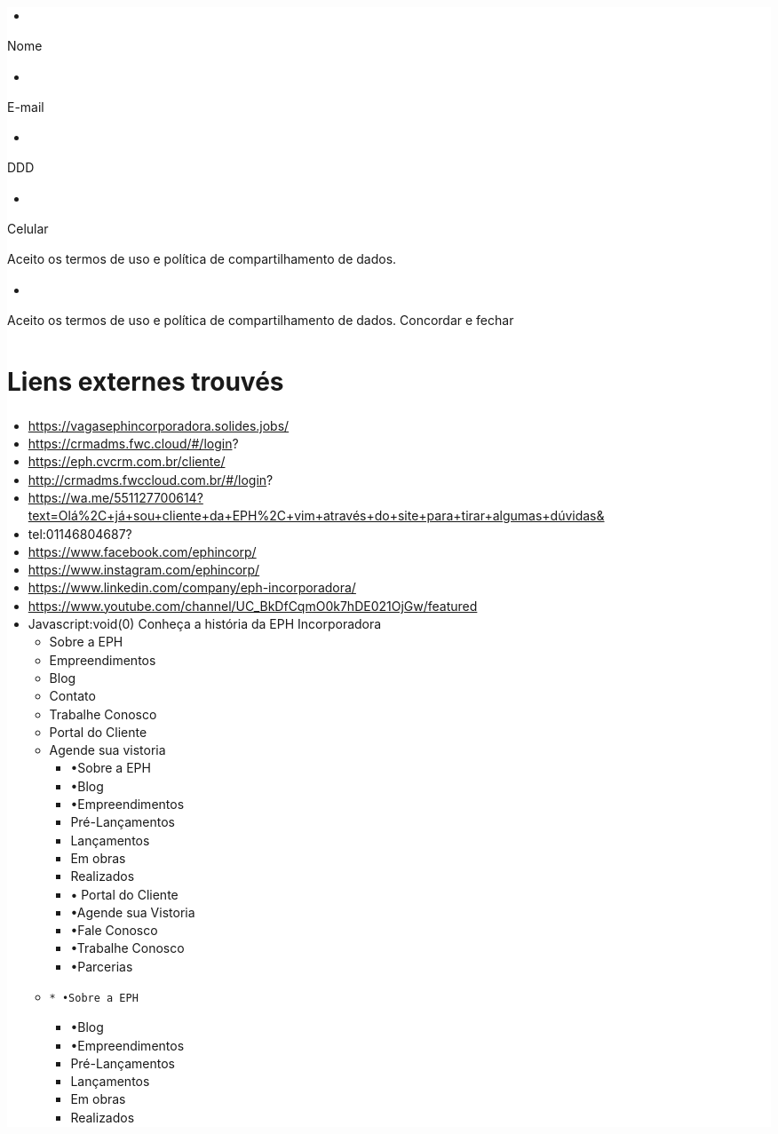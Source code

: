 
  *   
Nome  

  *   
E-mail  

  *   
DDD  

  *   
Celular  

  

  
Aceito os termos de uso e política de compartilhamento de dados.  

  

  *   
  



  

Aceito os  termos de uso e política de compartilhamento de dados. Concordar e fechar


# Liens externes trouvés
- https://vagasephincorporadora.solides.jobs/
- https://crmadms.fwc.cloud/#/login?
- https://eph.cvcrm.com.br/cliente/
- http://crmadms.fwccloud.com.br/#/login?
- https://wa.me/551127700614?text=Olá%2C+já+sou+cliente+da+EPH%2C+vim+através+do+site+para+tirar+algumas+dúvidas&
- tel:01146804687?
- https://www.facebook.com/ephincorp/
- https://www.instagram.com/ephincorp/
- https://www.linkedin.com/company/eph-incorporadora/
- https://www.youtube.com/channel/UC_BkDfCqmO0k7hDE021OjGw/featured
- Javascript:void(0)
Conheça a história da EPH Incorporadora
  * Sobre a EPH
  * Empreendimentos
  * Blog
  * Contato
  * Trabalhe Conosco
  * Portal do Cliente
  * Agende sua vistoria
    * •Sobre a EPH 
    * •Blog 
    * •Empreendimentos 
    * Pré-Lançamentos 
    * Lançamentos 
    * Em obras 
    * Realizados 
    * • Portal do Cliente 
    * •Agende sua Vistoria 
    * •Fale Conosco 
    * •Trabalhe Conosco 
    * •Parcerias 
  *     * •Sobre a EPH 
    * •Blog 
    * •Empreendimentos 
    * Pré-Lançamentos 
    * Lançamentos 
    * Em obras 
    * Realizados 